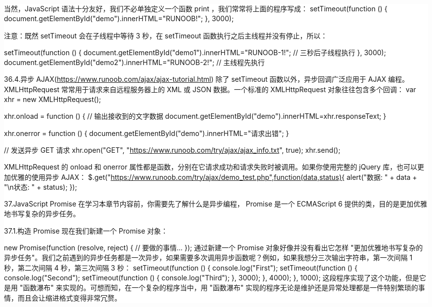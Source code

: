 当然，JavaScript 语法十分友好，我们不必单独定义一个函数 print ，我们常常将上面的程序写成：
setTimeout(function () {
    document.getElementById("demo").innerHTML="RUNOOB!";
}, 3000);

注意：既然 setTimeout 会在子线程中等待 3 秒，在 setTimeout 函数执行之后主线程并没有停止，所以：

setTimeout(function () {
    document.getElementById("demo1").innerHTML="RUNOOB-1!";  // 三秒后子线程执行
}, 3000);
document.getElementById("demo2").innerHTML="RUNOOB-2!";      // 主线程先执行

36.4.异步 AJAX(https://www.runoob.com/ajax/ajax-tutorial.html)
除了 setTimeout 函数以外，异步回调广泛应用于 AJAX 编程。
XMLHttpRequest 常常用于请求来自远程服务器上的 XML 或 JSON 数据。一个标准的 XMLHttpRequest 对象往往包含多个回调：
var xhr = new XMLHttpRequest();

xhr.onload = function () {
    // 输出接收到的文字数据
    document.getElementById("demo").innerHTML=xhr.responseText;
}

xhr.onerror = function () {
    document.getElementById("demo").innerHTML="请求出错";
}

// 发送异步 GET 请求
xhr.open("GET", "https://www.runoob.com/try/ajax/ajax_info.txt", true);
xhr.send();



XMLHttpRequest 的 onload 和 onerror 属性都是函数，分别在它请求成功和请求失败时被调用。如果你使用完整的 jQuery 库，也可以更加优雅的使用异步 AJAX：
$.get("https://www.runoob.com/try/ajax/demo_test.php",function(data,status){
    alert("数据: " + data + "\n状态: " + status);
});

37.JavaScript Promise
在学习本章节内容前，你需要先了解什么是异步编程，
Promise 是一个 ECMAScript 6 提供的类，目的是更加优雅地书写复杂的异步任务。

37.1.构造 Promise
现在我们新建一个 Promise 对象：

new Promise(function (resolve, reject) {
    // 要做的事情...
});
通过新建一个 Promise 对象好像并没有看出它怎样 "更加优雅地书写复杂的异步任务"。我们之前遇到的异步任务都是一次异步，如果需要多次调用异步函数呢？例如，如果我想分三次输出字符串，第一次间隔 1 秒，第二次间隔 4 秒，第三次间隔 3 秒：
setTimeout(function () {
    console.log("First");
    setTimeout(function () {
        console.log("Second");
        setTimeout(function () {
            console.log("Third");
        }, 3000);
    }, 4000);
}, 1000);
这段程序实现了这个功能，但是它是用 "函数瀑布" 来实现的。可想而知，在一个复杂的程序当中，用 "函数瀑布" 实现的程序无论是维护还是异常处理都是一件特别繁琐的事情，而且会让缩进格式变得非常冗赘。
